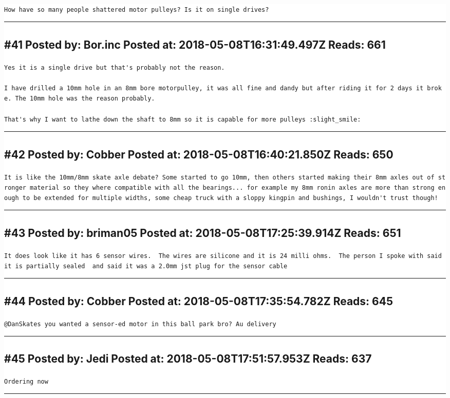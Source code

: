 ```
How have so many people shattered motor pulleys? Is it on single drives?
```

---
## \#41 Posted by: Bor.inc Posted at: 2018-05-08T16:31:49.497Z Reads: 661

```
Yes it is a single drive but that's probably not the reason.

I have drilled a 10mm hole in an 8mm bore motorpulley, it was all fine and dandy but after riding it for 2 days it broke. The 10mm hole was the reason probably.

That's why I want to lathe down the shaft to 8mm so it is capable for more pulleys :slight_smile:
```

---
## \#42 Posted by: Cobber Posted at: 2018-05-08T16:40:21.850Z Reads: 650

```
It is like the 10mm/8mm skate axle debate? Some started to go 10mm, then others started making their 8mm axles out of stronger material so they where compatible with all the bearings... for example my 8mm ronin axles are more than strong enough to be extended for multiple widths, some cheap truck with a sloppy kingpin and bushings, I wouldn't trust though!
```

---
## \#43 Posted by: briman05 Posted at: 2018-05-08T17:25:39.914Z Reads: 651

```
It does look like it has 6 sensor wires.  The wires are silicone and it is 24 milli ohms.  The person I spoke with said it is partially sealed  and said it was a 2.0mm jst plug for the sensor cable
```

---
## \#44 Posted by: Cobber Posted at: 2018-05-08T17:35:54.782Z Reads: 645

```
@DanSkates you wanted a sensor-ed motor in this ball park bro? Au delivery
```

---
## \#45 Posted by: Jedi Posted at: 2018-05-08T17:51:57.953Z Reads: 637

```
Ordering now
```

---